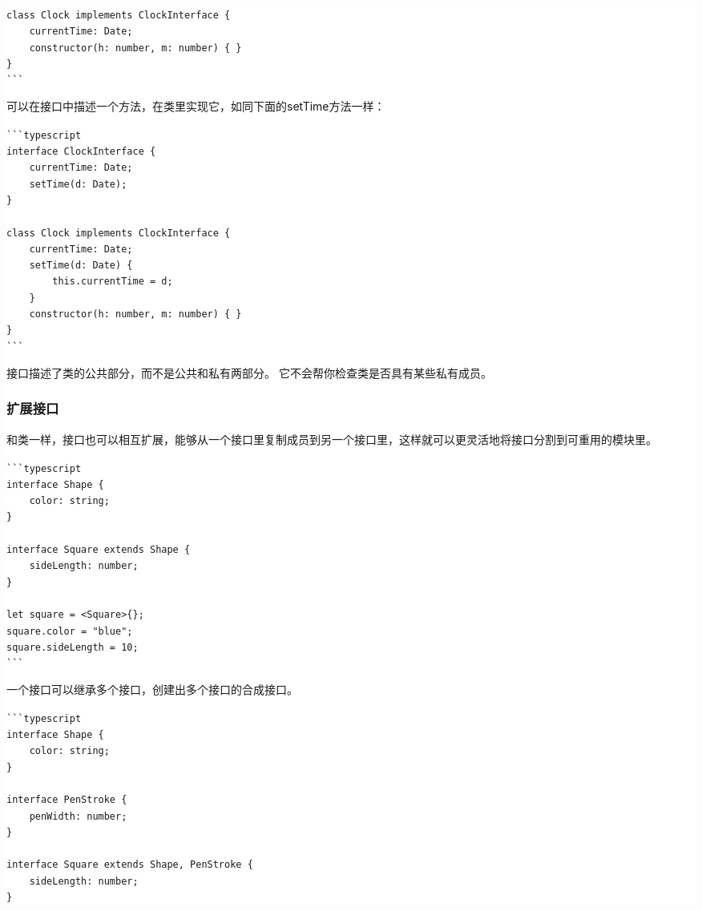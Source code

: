     class Clock implements ClockInterface {
    	currentTime: Date;
    	constructor(h: number, m: number) { }
    }
    ```

可以在接口中描述一个方法，在类里实现它，如同下面的setTime方法一样：

    ```typescript
    interface ClockInterface {
    	currentTime: Date;
    	setTime(d: Date);
    }
    
    class Clock implements ClockInterface {
    	currentTime: Date;
    	setTime(d: Date) {
    		this.currentTime = d;
    	}
    	constructor(h: number, m: number) { }
    }
    ```

接口描述了类的公共部分，而不是公共和私有两部分。 它不会帮你检查类是否具有某些私有成员。

### 扩展接口

和类一样，接口也可以相互扩展，能够从一个接口里复制成员到另一个接口里，这样就可以更灵活地将接口分割到可重用的模块里。

    ```typescript
    interface Shape {
    	color: string;
    }
    
    interface Square extends Shape {
    	sideLength: number;
    }
    
    let square = <Square>{};
    square.color = "blue";
    square.sideLength = 10;
    ```

一个接口可以继承多个接口，创建出多个接口的合成接口。

    ```typescript
    interface Shape {
    	color: string;
    }
    
    interface PenStroke {
    	penWidth: number;
    }
    
    interface Square extends Shape, PenStroke {
    	sideLength: number;
    }
    